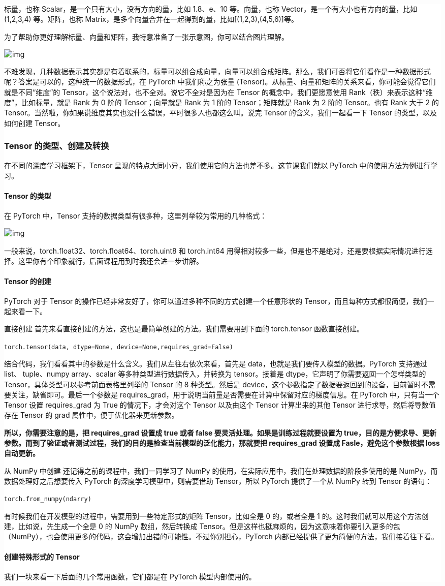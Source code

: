 标量，也称 Scalar，是一个只有大小，没有方向的量，比如 1.8、e、10 等。向量，也称 Vector，是一个有大小也有方向的量，比如 (1,2,3,4) 等。矩阵，也称 Matrix，是多个向量合并在一起得到的量，比如[(1,2,3),(4,5,6)]等。

为了帮助你更好理解标量、向量和矩阵，我特意准备了一张示意图，你可以结合图片理解。

![img](https://static001.geekbang.org/resource/image/a8/85/a85883cc14171ff5361346dd65776085.jpg?wh=1920x1090)

不难发现，几种数据表示其实都是有着联系的，标量可以组合成向量，向量可以组合成矩阵。那么，我们可否将它们看作是一种数据形式呢？答案是可以的，这种统一的数据形式，在 PyTorch 中我们称之为张量 (Tensor)。从标量、向量和矩阵的关系来看，你可能会觉得它们就是不同“维度”的 Tensor，这个说法对，也不全对。说它不全对是因为在 Tensor 的概念中，我们更愿意使用 Rank（秩）来表示这种“维度”，比如标量，就是 Rank 为 0 阶的 Tensor；向量就是 Rank 为 1 阶的 Tensor；矩阵就是 Rank 为 2 阶的 Tensor。也有 Rank 大于 2 的 Tensor。当然啦，你如果说维度其实也没什么错误，平时很多人也都这么叫。说完 Tensor 的含义，我们一起看一下 Tensor 的类型，以及如何创建 Tensor。

### Tensor 的类型、创建及转换
在不同的深度学习框架下，Tensor 呈现的特点大同小异，我们使用它的方法也差不多。这节课我们就以 PyTorch 中的使用方法为例进行学习。

#### Tensor 的类型
在 PyTorch 中，Tensor 支持的数据类型有很多种，这里列举较为常用的几种格式：

![img](https://static001.geekbang.org/resource/image/e6/08/e6af6a3b2172ee08db8c564146ae2108.jpg?wh=1680x933)

一般来说，torch.float32、torch.float64、torch.uint8 和 torch.int64 用得相对较多一些，但是也不是绝对，还是要根据实际情况进行选择。这里你有个印象就行，后面课程用到时我还会进一步讲解。


#### Tensor 的创建
PyTorch 对于 Tensor 的操作已经非常友好了，你可以通过多种不同的方式创建一个任意形状的 Tensor，而且每种方式都很简便，我们一起来看一下。

直接创建
首先来看直接创建的方法，这也是最简单创建的方法。我们需要用到下面的 torch.tensor 函数直接创建。


```
torch.tensor(data, dtype=None, device=None,requires_grad=False)
```
结合代码，我们看看其中的参数是什么含义。我们从左往右依次来看，首先是 data，也就是我们要传入模型的数据。PyTorch 支持通过 list、 tuple、numpy array、scalar 等多种类型进行数据传入，并转换为 tensor。接着是 dtype，它声明了你需要返回一个怎样类型的 Tensor，具体类型可以参考前面表格里列举的 Tensor 的 8 种类型。然后是 device，这个参数指定了数据要返回到的设备，目前暂时不需要关注，缺省即可。最后一个参数是 requires_grad，用于说明当前量是否需要在计算中保留对应的梯度信息。在 PyTorch 中，只有当一个 Tensor 设置 requires_grad 为 True 的情况下，才会对这个 Tensor 以及由这个 Tensor 计算出来的其他 Tensor 进行求导，然后将导数值存在 Tensor 的 grad 属性中，便于优化器来更新参数。


**所以，你需要注意的是，把 requires_grad 设置成 true 或者 false 要灵活处理。如果是训练过程就要设置为 true，目的是方便求导、更新参数。而到了验证或者测试过程，我们的目的是检查当前模型的泛化能力，那就要把 requires_grad 设置成 Fasle，避免这个参数根据 loss 自动更新。**


从 NumPy 中创建
还记得之前的课程中，我们一同学习了 NumPy 的使用，在实际应用中，我们在处理数据的阶段多使用的是 NumPy，而数据处理好之后想要传入 PyTorch 的深度学习模型中，则需要借助 Tensor，所以 PyTorch 提供了一个从 NumPy 转到 Tensor 的语句：


```
torch.from_numpy(ndarry)
```
有时候我们在开发模型的过程中，需要用到一些特定形式的矩阵 Tensor，比如全是 0 的，或者全是 1 的。这时我们就可以用这个方法创建，比如说，先生成一个全是 0 的 NumPy 数组，然后转换成 Tensor。但是这样也挺麻烦的，因为这意味着你要引入更多的包（NumPy），也会使用更多的代码，这会增加出错的可能性。不过你别担心，PyTorch 内部已经提供了更为简便的方法，我们接着往下看。


#### 创建特殊形式的 Tensor
我们一块来看一下后面的几个常用函数，它们都是在 PyTorch 模型内部使用的。
